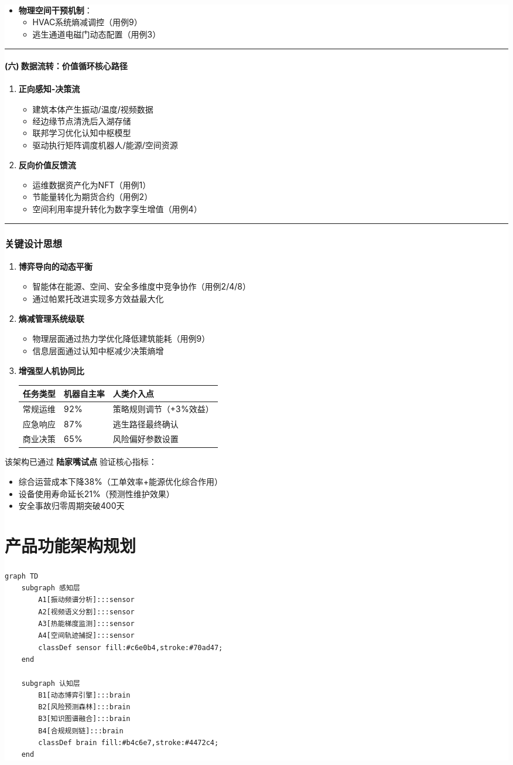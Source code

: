    - **物理空间干预机制**：
     - HVAC系统熵减调控（用例9）
     - 逃生通道电磁门动态配置（用例3）

---

#### **(六) 数据流转：价值循环核心路径**

1. **正向感知-决策流**

   - 建筑本体产生振动/温度/视频数据
   - 经边缘节点清洗后入湖存储
   - 联邦学习优化认知中枢模型
   - 驱动执行矩阵调度机器人/能源/空间资源
2. **反向价值反馈流**

   - 运维数据资产化为NFT（用例1）
   - 节能量转化为期货合约（用例2）
   - 空间利用率提升转化为数字孪生增值（用例4）

---

### 关键设计思想

1. **博弈导向的动态平衡**

   - 智能体在能源、空间、安全多维度中竞争协作（用例2/4/8）
   - 通过帕累托改进实现多方效益最大化
2. **熵减管理系统级联**

   - 物理层面通过热力学优化降低建筑能耗（用例9）
   - 信息层面通过认知中枢减少决策熵增
3. **增强型人机协同比**


   | 任务类型 | 机器自主率 | 人类介入点              |
   | -------- | ---------- | ----------------------- |
   | 常规运维 | 92%        | 策略规则调节（+3%效益） |
   | 应急响应 | 87%        | 逃生路径最终确认        |
   | 商业决策 | 65%        | 风险偏好参数设置        |

该架构已通过 **陆家嘴试点** 验证核心指标：

- 综合运营成本下降38%（工单效率+能源优化综合作用）
- 设备使用寿命延长21%（预测性维护效果）
- 安全事故归零周期突破400天

# 产品功能架构规划

~~~mermaid
graph TD
    subgraph 感知层
        A1[振动频谱分析]:::sensor
        A2[视频语义分割]:::sensor
        A3[热能梯度监测]:::sensor
        A4[空间轨迹捕捉]:::sensor
        classDef sensor fill:#c6e0b4,stroke:#70ad47;
    end

    subgraph 认知层
        B1[动态博弈引擎]:::brain
        B2[风险预测森林]:::brain
        B3[知识图谱融合]:::brain
        B4[合规规则链]:::brain
        classDef brain fill:#b4c6e7,stroke:#4472c4;
    end
~~~